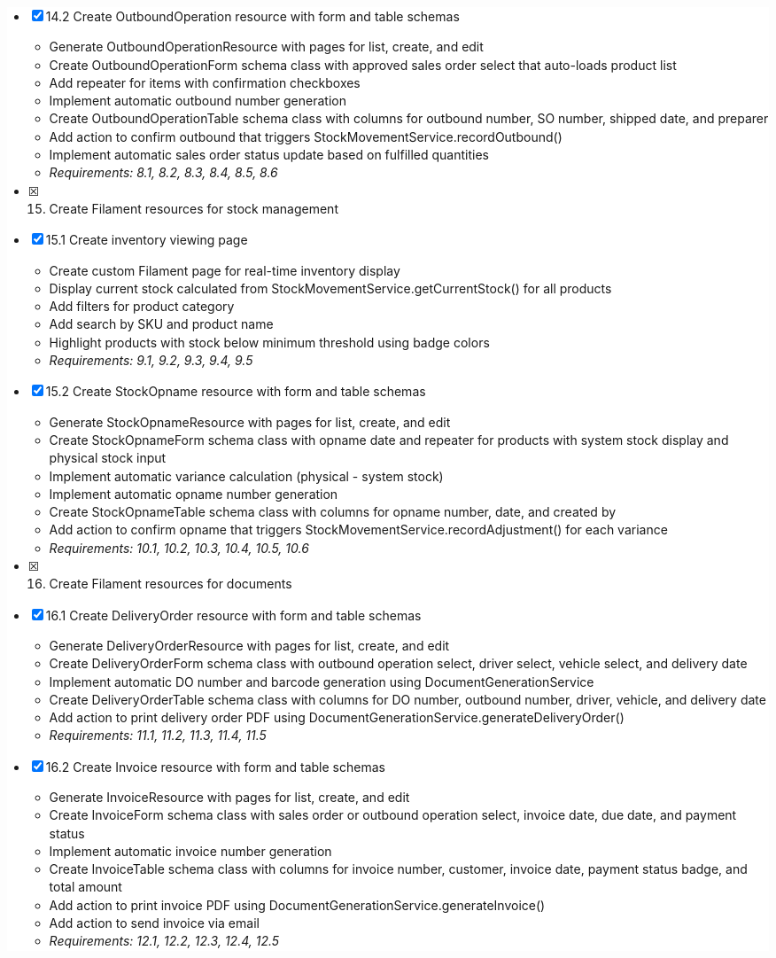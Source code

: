 -   [x] 14.2 Create OutboundOperation resource with form and table schemas

    -   Generate OutboundOperationResource with pages for list, create, and edit
    -   Create OutboundOperationForm schema class with approved sales order select that auto-loads product list
    -   Add repeater for items with confirmation checkboxes
    -   Implement automatic outbound number generation
    -   Create OutboundOperationTable schema class with columns for outbound number, SO number, shipped date, and preparer
    -   Add action to confirm outbound that triggers StockMovementService.recordOutbound()
    -   Implement automatic sales order status update based on fulfilled quantities
    -   _Requirements: 8.1, 8.2, 8.3, 8.4, 8.5, 8.6_

-   [x] 15. Create Filament resources for stock management

-   [x] 15.1 Create inventory viewing page

    -   Create custom Filament page for real-time inventory display
    -   Display current stock calculated from StockMovementService.getCurrentStock() for all products
    -   Add filters for product category
    -   Add search by SKU and product name
    -   Highlight products with stock below minimum threshold using badge colors
    -   _Requirements: 9.1, 9.2, 9.3, 9.4, 9.5_

-   [x] 15.2 Create StockOpname resource with form and table schemas

    -   Generate StockOpnameResource with pages for list, create, and edit
    -   Create StockOpnameForm schema class with opname date and repeater for products with system stock display and physical stock input
    -   Implement automatic variance calculation (physical - system stock)
    -   Implement automatic opname number generation
    -   Create StockOpnameTable schema class with columns for opname number, date, and created by
    -   Add action to confirm opname that triggers StockMovementService.recordAdjustment() for each variance
    -   _Requirements: 10.1, 10.2, 10.3, 10.4, 10.5, 10.6_

-   [x] 16. Create Filament resources for documents

-   [x] 16.1 Create DeliveryOrder resource with form and table schemas

    -   Generate DeliveryOrderResource with pages for list, create, and edit
    -   Create DeliveryOrderForm schema class with outbound operation select, driver select, vehicle select, and delivery date
    -   Implement automatic DO number and barcode generation using DocumentGenerationService
    -   Create DeliveryOrderTable schema class with columns for DO number, outbound number, driver, vehicle, and delivery date
    -   Add action to print delivery order PDF using DocumentGenerationService.generateDeliveryOrder()
    -   _Requirements: 11.1, 11.2, 11.3, 11.4, 11.5_

-   [x] 16.2 Create Invoice resource with form and table schemas

    -   Generate InvoiceResource with pages for list, create, and edit
    -   Create InvoiceForm schema class with sales order or outbound operation select, invoice date, due date, and payment status
    -   Implement automatic invoice number generation
    -   Create InvoiceTable schema class with columns for invoice number, customer, invoice date, payment status badge, and total amount
    -   Add action to print invoice PDF using DocumentGenerationService.generateInvoice()
    -   Add action to send invoice via email
    -   _Requirements: 12.1, 12.2, 12.3, 12.4, 12.5_
